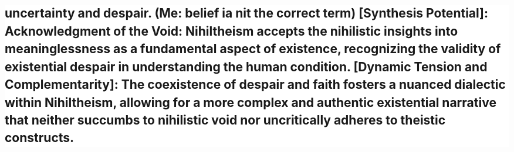 uncertainty and despair. (Me: belief ia nit the correct term) [Synthesis Potential]: **Acknowledgment of the Void**: Nihiltheism accepts the nihilistic insights into meaninglessness as a fundamental aspect of existence, recognizing the validity of existential despair in understanding the human condition. [Dynamic Tension and Complementarity]: The coexistence of despair and faith fosters a nuanced dialectic within Nihiltheism, allowing for a more complex and authentic existential narrative that neither succumbs to nihilistic void nor uncritically adheres to theistic constructs.
--- 